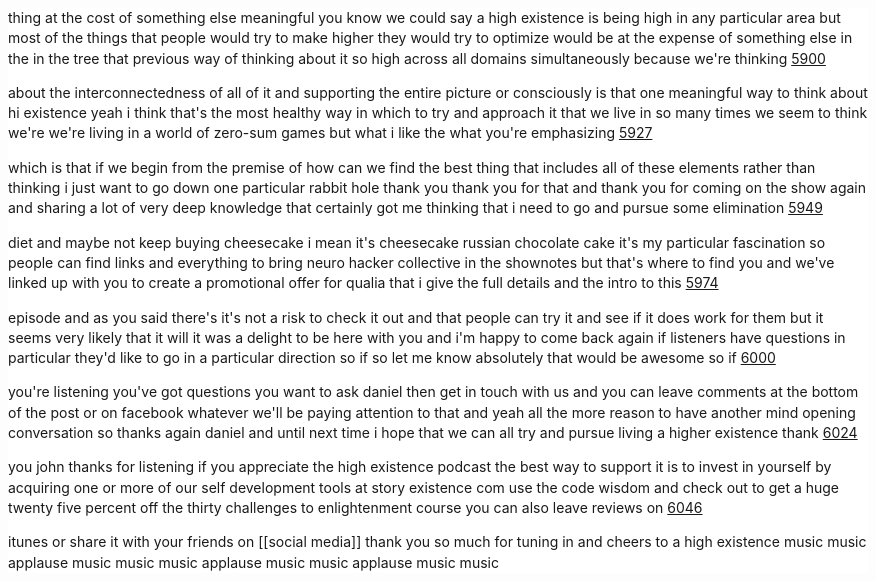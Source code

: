 thing at the cost of something else meaningful you know we could say a high existence is being high in any particular area but most of the things that people would try to make higher they would try to optimize would be at the expense of something else in the in the tree that previous way of thinking about it so high across all domains simultaneously because we're thinking [5900](https://www.youtube.com/watch?v=DcNG-gGxroY&t=5900.13s)

about the interconnectedness of all of it and supporting the entire picture or consciously is that one meaningful way to think about hi existence yeah i think that's the most healthy way in which to try and approach it that we live in so many times we seem to think we're we're living in a world of zero-sum games but what i like the what you're emphasizing [5927](https://www.youtube.com/watch?v=DcNG-gGxroY&t=5927.469s)

which is that if we begin from the premise of how can we find the best thing that includes all of these elements rather than thinking i just want to go down one particular rabbit hole thank you thank you for that and thank you for coming on the show again and sharing a lot of very deep knowledge that certainly got me thinking that i need to go and pursue some elimination [5949](https://www.youtube.com/watch?v=DcNG-gGxroY&t=5949.25s)

diet and maybe not keep buying cheesecake i mean it's cheesecake russian chocolate cake it's my particular fascination so people can find links and everything to bring neuro hacker collective in the shownotes but that's where to find you and we've linked up with you to create a promotional offer for qualia that i give the full details and the intro to this [5974](https://www.youtube.com/watch?v=DcNG-gGxroY&t=5974.179s)

episode and as you said there's it's not a risk to check it out and that people can try it and see if it does work for them but it seems very likely that it will it was a delight to be here with you and i'm happy to come back again if listeners have questions in particular they'd like to go in a particular direction so if so let me know absolutely that would be awesome so if [6000](https://www.youtube.com/watch?v=DcNG-gGxroY&t=6000.06s)

you're listening you've got questions you want to ask daniel then get in touch with us and you can leave comments at the bottom of the post or on facebook whatever we'll be paying attention to that and yeah all the more reason to have another mind opening conversation so thanks again daniel and until next time i hope that we can all try and pursue living a higher existence thank [6024](https://www.youtube.com/watch?v=DcNG-gGxroY&t=6024.07s)

you john thanks for listening if you appreciate the high existence podcast the best way to support it is to invest in yourself by acquiring one or more of our self development tools at story existence com use the code wisdom and check out to get a huge twenty five percent off the thirty challenges to enlightenment course you can also leave reviews on [6046](https://www.youtube.com/watch?v=DcNG-gGxroY&t=6046.29s)

itunes or share it with your friends on [[social media]] thank you so much for tuning in and cheers to a high existence music music applause music music music applause music music applause music music